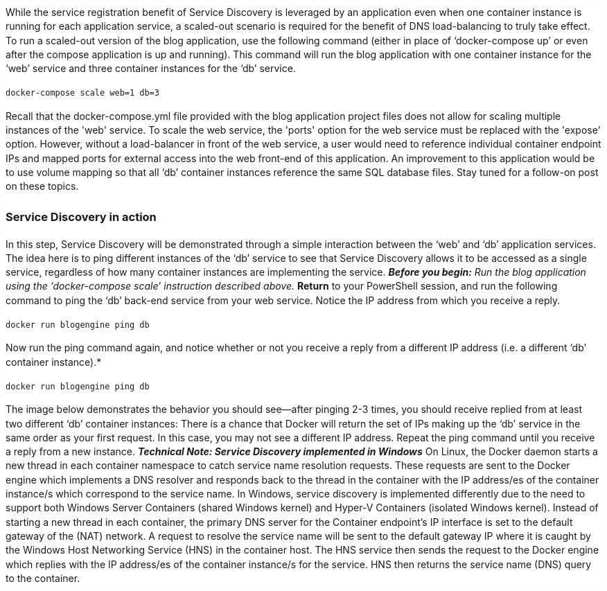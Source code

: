  While the service registration benefit of Service Discovery is leveraged by an application even when one container instance is running for each application service, a scaled-out scenario is required for the benefit of DNS load-balancing to truly take effect. To run a scaled-out version of the blog application, use the following command (either in place of ‘docker-compose up’ or even after the compose application is up and running). This command will run the blog application with one container instance for the ‘web’ service and three container instances for the ‘db’ service. 

`docker-compose scale web=1 db=3`

Recall that the docker-compose.yml file provided with the blog application project files does not allow for scaling multiple instances of the 'web' service. To scale the web service, the 'ports' option for the web service must be replaced with the 'expose' option. However, without a load-balancer in front of the web service, a user would need to reference individual container endpoint IPs and mapped ports for external access into the web front-end of this application. An improvement to this application would be to use volume mapping so that all ‘db’ container instances reference the same SQL database files. Stay tuned for a follow-on post on these topics. 

### Service Discovery in action

In this step, Service Discovery will be demonstrated through a simple interaction between the ‘web’ and ‘db’ application services. The idea here is to ping different instances of the ‘db’ service to see that Service Discovery allows it to be accessed as a single service, regardless of how many container instances are implementing the service. **_Before you begin:_** _Run the blog application using the ‘docker-compose scale’ instruction described above._ **Return** to your PowerShell session, and run the following command to ping the ‘db’ back-end service from your web service. Notice the IP address from which you receive a reply. 

`docker run blogengine ping db`

Now run the ping command again, and notice whether or not you receive a reply from a different IP address (i.e. a different ‘db’ container instance).* 

`docker run blogengine ping db`

The image below demonstrates the behavior you should see—after pinging 2-3 times, you should receive replied from at least two different ‘db’ container instances:  There is a chance that Docker will return the set of IPs making up the ‘db’ service in the same order as your first request. In this case, you may not see a different IP address. Repeat the ping command until you receive a reply from a new instance. **_Technical Note: Service Discovery implemented in Windows_** On Linux, the Docker daemon starts a new thread in each container namespace to catch service name resolution requests. These requests are sent to the Docker engine which implements a DNS resolver and responds back to the thread in the container with the IP address/es of the container instance/s which correspond to the service name. In Windows, service discovery is implemented differently due to the need to support both Windows Server Containers (shared Windows kernel) and Hyper-V Containers (isolated Windows kernel). Instead of starting a new thread in each container, the primary DNS server for the Container endpoint’s IP interface is set to the default gateway of the (NAT) network. A request to resolve the service name will be sent to the default gateway IP where it is caught by the Windows Host Networking Service (HNS) in the container host. The HNS service then sends the request to the Docker engine which replies with the IP address/es of the container instance/s for the service. HNS then returns the service name (DNS) query to the container.
